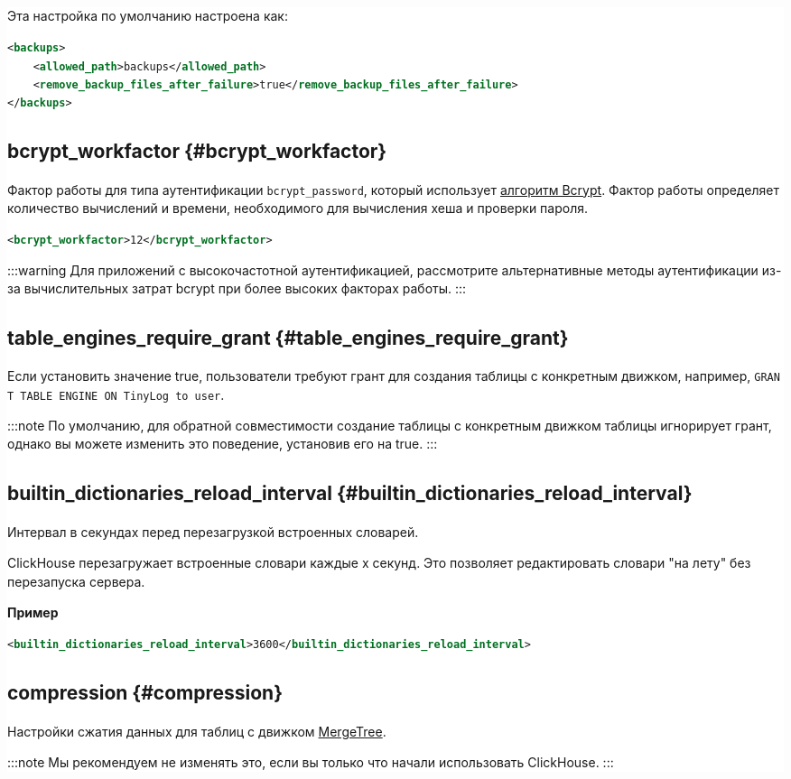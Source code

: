 Эта настройка по умолчанию настроена как:

```xml
<backups>
    <allowed_path>backups</allowed_path>
    <remove_backup_files_after_failure>true</remove_backup_files_after_failure>
</backups>
```
## bcrypt_workfactor {#bcrypt_workfactor}

Фактор работы для типа аутентификации `bcrypt_password`, который использует [алгоритм Bcrypt](https://wildlyinaccurate.com/bcrypt-choosing-a-work-factor/). Фактор работы определяет количество вычислений и времени, необходимого для вычисления хеша и проверки пароля.

```xml
<bcrypt_workfactor>12</bcrypt_workfactor>
```

:::warning
Для приложений с высокочастотной аутентификацией,
рассмотрите альтернативные методы аутентификации из-за
вычислительных затрат bcrypt при более высоких факторах работы.
:::
## table_engines_require_grant {#table_engines_require_grant}

Если установить значение true, пользователи требуют грант для создания таблицы с конкретным движком, например, `GRANT TABLE ENGINE ON TinyLog to user`.

:::note
По умолчанию, для обратной совместимости создание таблицы с конкретным движком таблицы игнорирует грант, однако вы можете изменить это поведение, установив его на true.
:::
## builtin_dictionaries_reload_interval {#builtin_dictionaries_reload_interval}

Интервал в секундах перед перезагрузкой встроенных словарей.

ClickHouse перезагружает встроенные словари каждые x секунд. Это позволяет редактировать словари "на лету" без перезапуска сервера.

**Пример**

```xml
<builtin_dictionaries_reload_interval>3600</builtin_dictionaries_reload_interval>
```
## compression {#compression}

Настройки сжатия данных для таблиц с движком [MergeTree](../../engines/table-engines/mergetree-family/mergetree.md).

:::note
Мы рекомендуем не изменять это, если вы только что начали использовать ClickHouse.
:::
